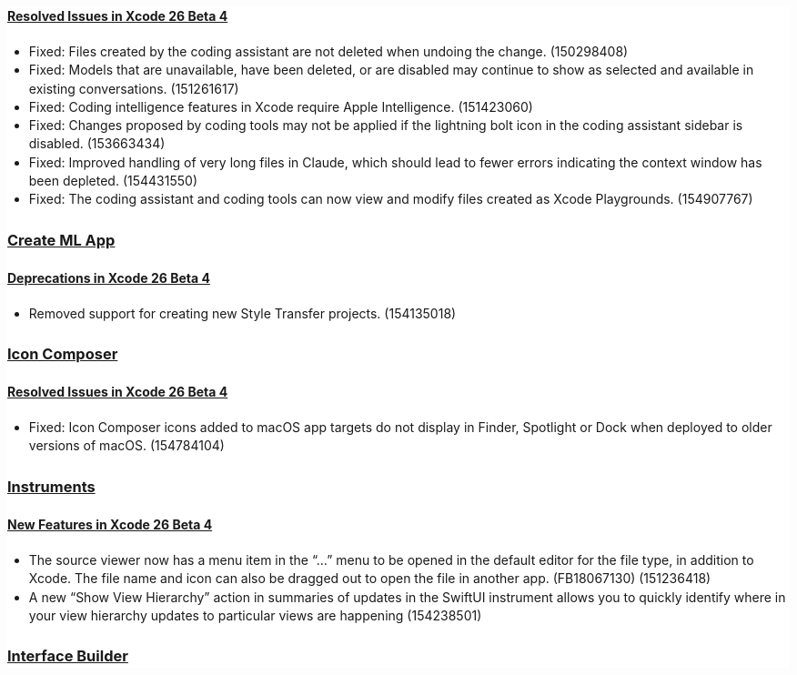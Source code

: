 #### [Resolved Issues in Xcode 26 Beta 4](https://developer.apple.com/documentation/xcode-release-notes/xcode-26-release-notes#Resolved-Issues-in-Xcode-26-Beta-4)

- Fixed: Files created by the coding assistant are not deleted when undoing the change. (150298408)
- Fixed: Models that are unavailable, have been deleted, or are disabled may continue to show as selected and available in existing conversations. (151261617)
- Fixed: Coding intelligence features in Xcode require Apple Intelligence. (151423060)
- Fixed: Changes proposed by coding tools may not be applied if the lightning bolt icon in the coding assistant sidebar is disabled. (153663434)
- Fixed: Improved handling of very long files in Claude, which should lead to fewer errors indicating the context window has been depleted. (154431550)
- Fixed: The coding assistant and coding tools can now view and modify files created as Xcode Playgrounds. (154907767)

### [Create ML App](https://developer.apple.com/documentation/xcode-release-notes/xcode-26-release-notes#Create-ML-App)

#### [Deprecations in Xcode 26 Beta 4](https://developer.apple.com/documentation/xcode-release-notes/xcode-26-release-notes#Deprecations-in-Xcode-26-Beta-4)

- Removed support for creating new Style Transfer projects. (154135018)

### [Icon Composer](https://developer.apple.com/documentation/xcode-release-notes/xcode-26-release-notes#Icon-Composer)

#### [Resolved Issues in Xcode 26 Beta 4](https://developer.apple.com/documentation/xcode-release-notes/xcode-26-release-notes#Resolved-Issues-in-Xcode-26-Beta-4)

- Fixed: Icon Composer icons added to macOS app targets do not display in Finder, Spotlight or Dock when deployed to older versions of macOS. (154784104)

### [Instruments](https://developer.apple.com/documentation/xcode-release-notes/xcode-26-release-notes#Instruments)

#### [New Features in Xcode 26 Beta 4](https://developer.apple.com/documentation/xcode-release-notes/xcode-26-release-notes#New-Features-in-Xcode-26-Beta-4)

- The source viewer now has a menu item in the “…” menu to be opened in the default editor for the file type, in addition to Xcode. The file name and icon can also be dragged out to open the file in another app. (FB18067130) (151236418)
- A new “Show View Hierarchy” action in summaries of updates in the SwiftUI instrument allows you to quickly identify where in your view hierarchy updates to particular views are happening (154238501)

### [Interface Builder](https://developer.apple.com/documentation/xcode-release-notes/xcode-26-release-notes#Interface-Builder)
